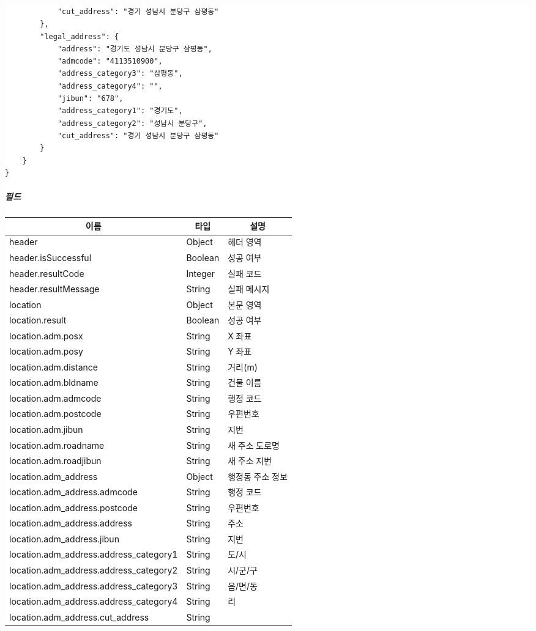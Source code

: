 ```
            "cut_address": "경기 성남시 분당구 삼평동"
        },
        "legal_address": {
            "address": "경기도 성남시 분당구 삼평동",
            "admcode": "4113510900",
            "address_category3": "삼평동",
            "address_category4": "",
            "jibun": "678",
            "address_category1": "경기도",
            "address_category2": "성남시 분당구",
            "cut_address": "경기 성남시 분당구 삼평동"
        }
    }
}
```

##### 필드

| 이름                     | 타입      | 설명                                       |
| ---------------------- | ------- | ---------------------------------------- |
| header                 | Object  | 헤더 영역                                    |
| header.isSuccessful    | Boolean | 성공 여부                                    |
| header.resultCode      | Integer | 실패 코드                                    |
| header.resultMessage   | String  | 실패 메시지                                   |
| location               | Object  | 본문 영역                                    |
| location.result        | Boolean | 성공 여부                                    |
| location.adm.posx      | String  | X 좌표                                     |
| location.adm.posy      | String  | Y 좌표                                     |
| location.adm.distance   | String  | 거리(m)                                    |
| location.adm.bldname   | String  | 건물 이름                                    |
| location.adm.admcode   | String  | 행정 코드                                    |
| location.adm.postcode   | String  | 우편번호                                    |
| location.adm.jibun     | String  | 지번                                       |
| location.adm.roadname  | String  | 새 주소 도로명                                 |
| location.adm.roadjibun | String  | 새 주소 지번                                  |
| location.adm_address           | Object  | 행정동 주소 정보                           |
| location.adm_address.admcode   | String  | 행정 코드                                    |
| location.adm_address.postcode   | String  | 우편번호                                    |
| location.adm_address.address   | String  | 주소                                       |
| location.adm_address.jibun     | String  | 지번                                       |
| location.adm_address.address_category1     | String  |   도/시                      |
| location.adm_address.address_category2     | String  |   시/군/구                   |
| location.adm_address.address_category3     | String  |   읍/면/동                 |
| location.adm_address.address_category4     | String  |   리                  |
| location.adm_address.cut_address     | String  |                         |
